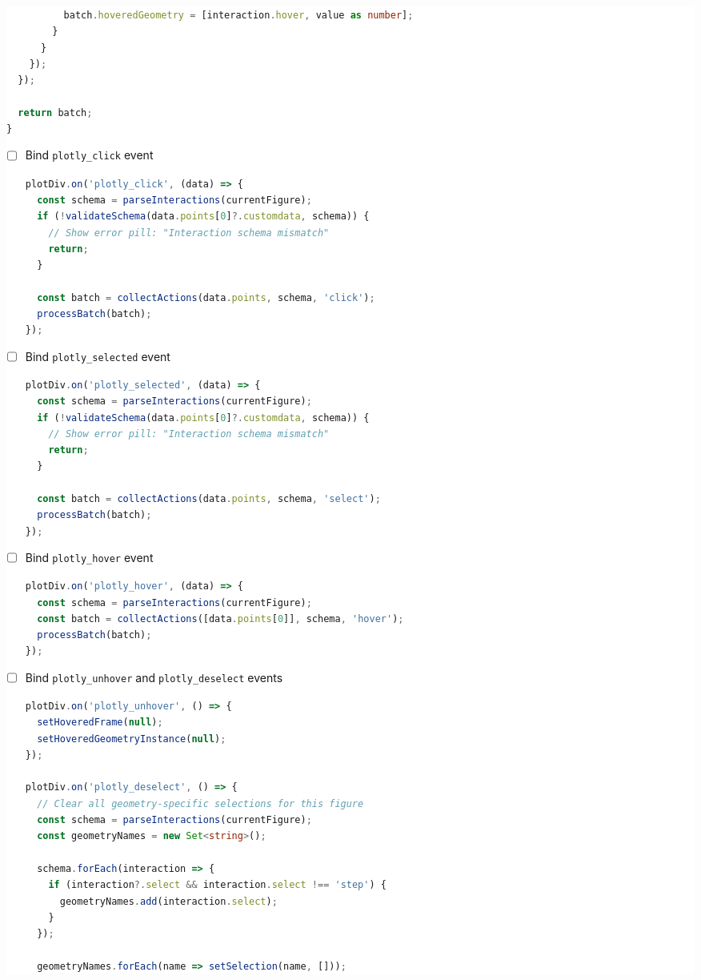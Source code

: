   ```typescript
            batch.hoveredGeometry = [interaction.hover, value as number];
          }
        }
      });
    });

    return batch;
  }
  ```

- [ ] Bind `plotly_click` event
  ```typescript
  plotDiv.on('plotly_click', (data) => {
    const schema = parseInteractions(currentFigure);
    if (!validateSchema(data.points[0]?.customdata, schema)) {
      // Show error pill: "Interaction schema mismatch"
      return;
    }

    const batch = collectActions(data.points, schema, 'click');
    processBatch(batch);
  });
  ```

- [ ] Bind `plotly_selected` event
  ```typescript
  plotDiv.on('plotly_selected', (data) => {
    const schema = parseInteractions(currentFigure);
    if (!validateSchema(data.points[0]?.customdata, schema)) {
      // Show error pill: "Interaction schema mismatch"
      return;
    }

    const batch = collectActions(data.points, schema, 'select');
    processBatch(batch);
  });
  ```

- [ ] Bind `plotly_hover` event
  ```typescript
  plotDiv.on('plotly_hover', (data) => {
    const schema = parseInteractions(currentFigure);
    const batch = collectActions([data.points[0]], schema, 'hover');
    processBatch(batch);
  });
  ```

- [ ] Bind `plotly_unhover` and `plotly_deselect` events
  ```typescript
  plotDiv.on('plotly_unhover', () => {
    setHoveredFrame(null);
    setHoveredGeometryInstance(null);
  });

  plotDiv.on('plotly_deselect', () => {
    // Clear all geometry-specific selections for this figure
    const schema = parseInteractions(currentFigure);
    const geometryNames = new Set<string>();

    schema.forEach(interaction => {
      if (interaction?.select && interaction.select !== 'step') {
        geometryNames.add(interaction.select);
      }
    });

    geometryNames.forEach(name => setSelection(name, []));
  ```